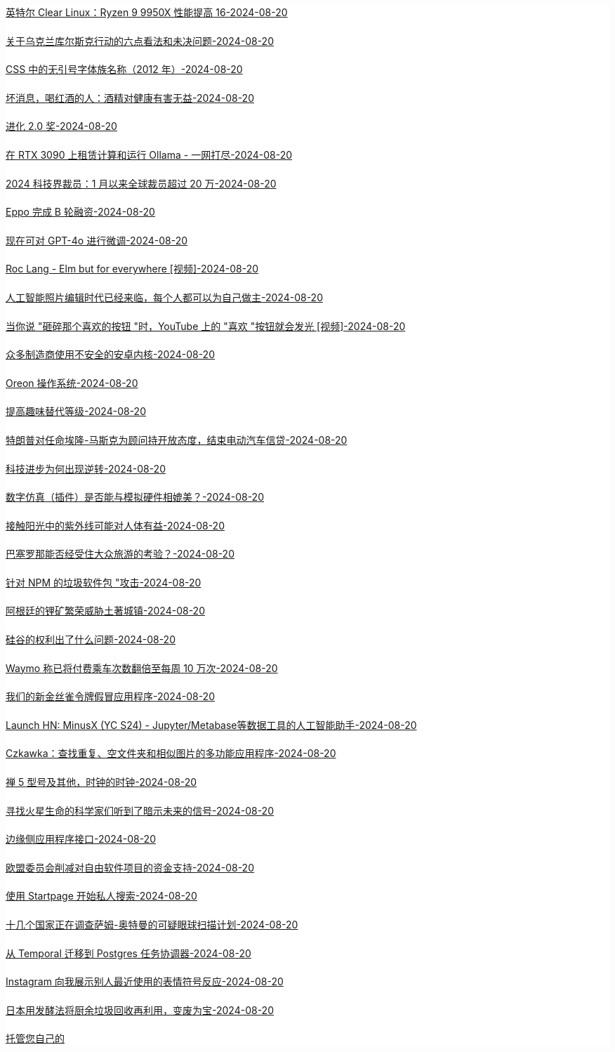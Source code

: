 <a target=_blank rel=nofollow href="https://www.phoronix.com/review/linux-os-amd-ryzen9-9950x" >英特尔 Clear Linux：Ryzen 9 9950X 性能提高 16-2024-08-20</a><br/><br/><a target=_blank rel=nofollow href="https://www.lawfaremedia.org/article/six-observations-and-open-questions-on-ukraine-s-kursk-operation" >关于乌克兰库尔斯克行动的六点看法和未决问题-2024-08-20</a><br/><br/><a target=_blank rel=nofollow href="https://mathiasbynens.be/notes/unquoted-font-family" >CSS 中的无引号字体族名称（2012 年）-2024-08-20</a><br/><br/><a target=_blank rel=nofollow href="https://www.theguardian.com/commentisfree/article/2024/aug/20/red-wine-drinking-alcohol-health-risks" >坏消息，喝红酒的人：酒精对健康有害无益-2024-08-20</a><br/><br/><a target=_blank rel=nofollow href="https://www.herox.com/evolution2.0" >进化 2.0 奖-2024-08-20</a><br/><br/><a target=_blank rel=nofollow href="https://app.hyperbolic.xyz/compute" >在 RTX 3090 上租赁计算和运行 Ollama - 一网打尽-2024-08-20</a><br/><br/><a target=_blank rel=nofollow href="https://www.bestbrokers.com/stock-brokers/2024-tech-layoffs-over-200000-jobs-slashed-globally-since-january/" >2024 科技界裁员：1 月以来全球裁员超过 20 万-2024-08-20</a><br/><br/><a target=_blank rel=nofollow href="https://techcrunch.com/2024/08/20/eppo-lands-new-cash-to-grow-its-app-website-and-ai-experimentation-business/" >Eppo 完成 B 轮融资-2024-08-20</a><br/><br/><a target=_blank rel=nofollow href="https://openai.com/index/gpt-4o-fine-tuning/" >现在可对 GPT-4o 进行微调-2024-08-20</a><br/><br/><a target=_blank rel=nofollow href="https://www.youtube.com/watch?v=s--2X0kwe4Y" >Roc Lang - Elm but for everywhere [视频]-2024-08-20</a><br/><br/><a target=_blank rel=nofollow href="https://www.theverge.com/2024/8/19/24221884/google-photos-magic-editor-ai-reimagine" >人工智能照片编辑时代已经来临，每个人都可以为自己做主-2024-08-20</a><br/><br/><a target=_blank rel=nofollow href="https://www.youtube.com/watch?v=obX2WdINsZo" >当你说 "砸碎那个喜欢的按钮 "时，YouTube 上的 "喜欢 "按钮就会发光 [视频]-2024-08-20</a><br/><br/><a target=_blank rel=nofollow href="https://www.tugraz.at/en/tu-graz/services/news-stories/tu-graz-news/singleview/article/zahlreiche-hersteller-nutzen-unsichere-android-kernels" >众多制造商使用不安全的安卓内核-2024-08-20</a><br/><br/><a target=_blank rel=nofollow href="https://oreonproject.org/" >Oreon 操作系统-2024-08-20</a><br/><br/><a target=_blank rel=nofollow href="https://dominicdb.substack.com/p/raising-the-fun-replacement-level" >提高趣味替代等级-2024-08-20</a><br/><br/><a target=_blank rel=nofollow href="https://www.reuters.com/world/us/trump-says-he-would-consider-ending-7500-electric-vehicle-credit-2024-08-19/" >特朗普对任命埃隆-马斯克为顾问持开放态度，结束电动汽车信贷-2024-08-20</a><br/><br/><a target=_blank rel=nofollow href="https://www.honest-broker.com/p/10-reasons-why-technological-progress" >科技进步为何出现逆转-2024-08-20</a><br/><br/><a target=_blank rel=nofollow href="https://www.okmog.de/index.php/training/articles/can-digital-emulations-ever-be-as-good-as-analog-hardware" >数字仿真（插件）是否能与模拟硬件相媲美？-2024-08-20</a><br/><br/><a target=_blank rel=nofollow href="https://www.economist.com/science-and-technology/2024/08/12/exposure-to-the-suns-uv-radiation-may-be-good-for-you" >接触阳光中的紫外线可能对人体有益-2024-08-20</a><br/><br/><a target=_blank rel=nofollow href="https://www.nytimes.com/2024/08/20/travel/overtourism-barcelona.html" >巴塞罗那能否经受住大众旅游的考验？-2024-08-20</a><br/><br/><a target=_blank rel=nofollow href="https://www.npmjs.com/~diepminhb311" >针对 NPM 的垃圾软件包 "攻击-2024-08-20</a><br/><br/><a target=_blank rel=nofollow href="https://www.dw.com/en/argentinas-lithium-boom-threatens-indigenous-towns/g-69961440" >阿根廷的锂矿繁荣威胁土著城镇-2024-08-20</a><br/><br/><a target=_blank rel=nofollow href="https://crookedtimber.org/2024/08/20/what-went-wrong-with-the-silicon-valley-right/" >硅谷的权利出了什么问题-2024-08-20</a><br/><br/><a target=_blank rel=nofollow href="https://finance.yahoo.com/news/alphabets-waymo-robotaxi-unit-doubles-150248686.html" >Waymo 称已将付费乘车次数翻倍至每周 10 万次-2024-08-20</a><br/><br/><a target=_blank rel=nofollow href="https://blog.thinkst.com/2024/08/introducing-our-new-canarytoken-the-fake-app.html" >我们的新金丝雀令牌假冒应用程序-2024-08-20</a><br/><br/><a target=_blank rel=nofollow href="https://news.ycombinator.com/item?id=41301448" >Launch HN: MinusX (YC S24) - Jupyter/Metabase等数据工具的人工智能助手-2024-08-20</a><br/><br/><a target=_blank rel=nofollow href="https://github.com/qarmin/czkawka" >Czkawka：查找重复、空文件夹和相似图片的多功能应用程序-2024-08-20</a><br/><br/><a target=_blank rel=nofollow href="https://chipsandcheese.com/2024/08/20/zen-5-variants-and-more-clock-for-clock/" >禅 5 型号及其他，时钟的时钟-2024-08-20</a><br/><br/><a target=_blank rel=nofollow href="https://www.nytimes.com/2024/08/20/science/mars-aliens-radio-signals.html" >寻找火星生命的科学家们听到了暗示未来的信号-2024-08-20</a><br/><br/><a target=_blank rel=nofollow href="https://edge-side-api.rocks/white-paper" >边缘侧应用程序接口-2024-08-20</a><br/><br/><a target=_blank rel=nofollow href="https://fsfe.org/news/2024/news-20240719-01.en.html" >欧盟委员会削减对自由软件项目的资金支持-2024-08-20</a><br/><br/><a target=_blank rel=nofollow href="https://www.startpage.com/privacy-please/about-startpage" >使用 Startpage 开始私人搜索-2024-08-20</a><br/><br/><a target=_blank rel=nofollow href="https://futurism.com/the-byte/sam-altman-worldcoin-investigation" >十几个国家正在调查萨姆-奥特曼的可疑眼球扫描计划-2024-08-20</a><br/><br/><a target=_blank rel=nofollow href="https://www.nango.dev/blog/migrating-from-temporal-to-a-postgres-based-task-orchestrator" >从 Temporal 迁移到 Postgres 任务协调器-2024-08-20</a><br/><br/><a target=_blank rel=nofollow href="https://twitter.com/shimonips/status/1825781325988536774" >Instagram 向我展示别人最近使用的表情符号反应-2024-08-20</a><br/><br/><a target=_blank rel=nofollow href="https://www.bbc.com/future/article/20240816-the-japanese-farms-recycling-waste-food" >日本用发酵法将厨余垃圾回收再利用，变废为宝-2024-08-20</a><br/><br/><a target=_blank rel=nofollow href="https://dublog.net/blog/open-weight-copilots/" >托管您自己的